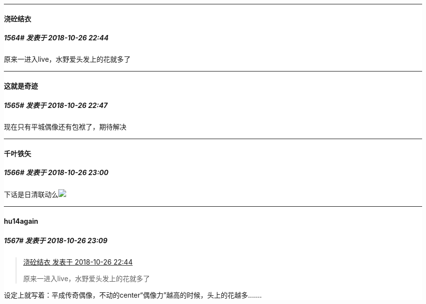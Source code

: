 





-----

####  浇砼结衣  
##### 1564#       发表于 2018-10-26 22:44




原来一进入live，水野爱头发上的花就多了







-----

####  这就是奇迹  
##### 1565#       发表于 2018-10-26 22:47




现在只有平城偶像还有包袱了，期待解决







-----

####  千叶铁矢  
##### 1566#       发表于 2018-10-26 23:00




下话是日清联动么<img src="https://static.saraba1st.com/image/smiley/face2017/047.png" referrerpolicy="no-referrer">







-----

####  hu14again  
##### 1567#       发表于 2018-10-26 23:09



<blockquote><a href="httphttps://bbs.saraba1st.com/2b/forum.php?mod=redirect&amp;goto=findpost&amp;pid=41393475&amp;ptid=1772503" target="_blank">浇砼结衣 发表于 2018-10-26 22:44</a>

原来一进入live，水野爱头发上的花就多了</blockquote>
设定上就写着：平成传奇偶像，不动的center“偶像力”越高的时候，头上的花越多.......


